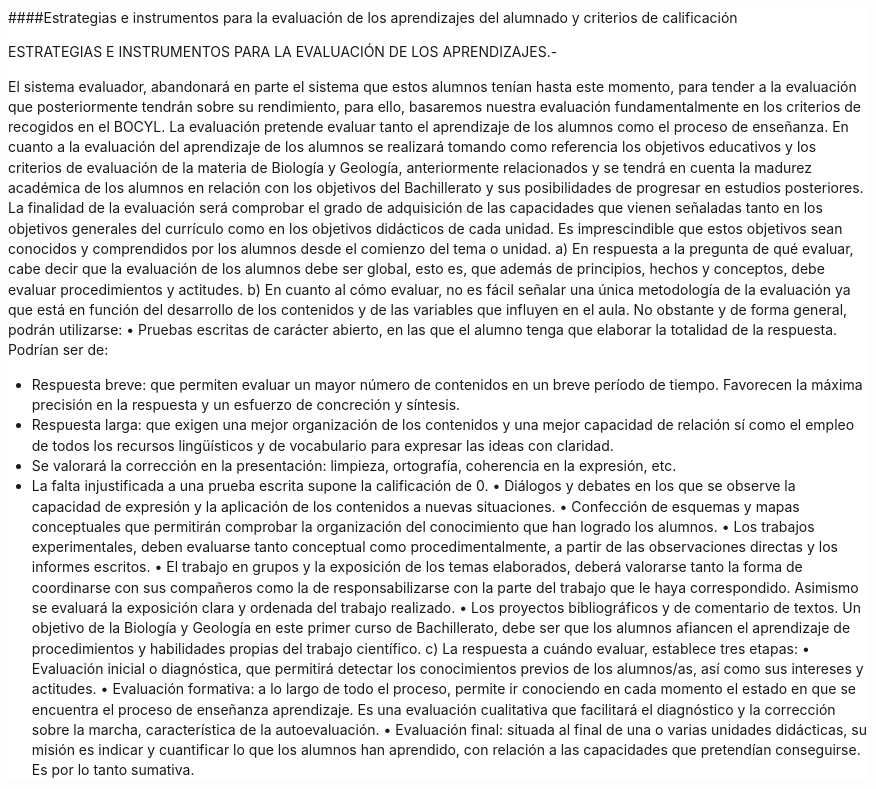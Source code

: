 ####Estrategias e instrumentos para la evaluación de los aprendizajes del alumnado y criterios de calificación

ESTRATEGIAS E INSTRUMENTOS PARA LA EVALUACIÓN DE LOS APRENDIZAJES.-

El sistema evaluador, abandonará en parte el sistema que estos alumnos tenían hasta este momento, para tender a la evaluación que posteriormente tendrán sobre su rendimiento, para ello, basaremos nuestra evaluación fundamentalmente en los criterios de recogidos en el BOCYL. 
La evaluación pretende evaluar tanto el aprendizaje de los alumnos como el proceso de enseñanza.
En cuanto a la evaluación del aprendizaje de los alumnos se realizará tomando como referencia los objetivos educativos y los criterios de evaluación de la materia de Biología y Geología, anteriormente relacionados y se tendrá en cuenta la madurez académica de los alumnos en relación con los objetivos del Bachillerato y sus posibilidades de progresar en estudios posteriores.
La finalidad de la evaluación será comprobar el grado de adquisición de las capacidades que vienen señaladas tanto en los objetivos generales del currículo como en los objetivos didácticos de cada unidad.
Es imprescindible que estos objetivos sean conocidos y comprendidos por los alumnos desde el comienzo del tema o unidad.
a)	En respuesta a la pregunta de qué evaluar, cabe decir que la evaluación de los alumnos debe ser global, esto es, que además de principios, hechos y conceptos, debe evaluar procedimientos y actitudes.
b)	En cuanto al cómo evaluar, no es fácil señalar una única metodología de la evaluación ya que está en función del desarrollo de los contenidos y de las variables que influyen en el aula. No obstante y de forma general, podrán utilizarse:
•	Pruebas escritas de carácter abierto, en las que el alumno tenga que elaborar la totalidad de la respuesta. Podrían ser de:
-	Respuesta breve: que permiten evaluar un mayor número de contenidos en un breve período de tiempo. Favorecen la máxima precisión en la respuesta y un esfuerzo de concreción y síntesis.
-	Respuesta larga: que exigen una mejor organización de los contenidos y una mejor capacidad de relación sí como el empleo de todos los recursos lingüísticos y de vocabulario para expresar las ideas con claridad.
-	Se valorará la corrección en la presentación: limpieza, ortografía, coherencia en la expresión, etc.
-	La falta injustificada a una prueba escrita supone la calificación de 0.
•	Diálogos y debates en los que se observe la capacidad de expresión y la aplicación de los contenidos a nuevas situaciones.
•	Confección de esquemas y mapas conceptuales que permitirán comprobar la organización del conocimiento que han logrado los alumnos.
•	Los trabajos experimentales, deben evaluarse tanto conceptual como procedimentalmente, a partir de las observaciones directas y los informes escritos.
•	El trabajo en grupos y la exposición de los temas elaborados, deberá valorarse tanto la forma de coordinarse con sus compañeros como la de responsabilizarse con la parte del trabajo que le haya correspondido. Asimismo se evaluará la exposición clara y ordenada del trabajo realizado.
•	Los proyectos bibliográficos y de comentario de textos.
Un objetivo de la Biología y Geología en este primer curso de Bachillerato, debe ser que los alumnos afiancen el aprendizaje de procedimientos y habilidades propias del trabajo científico.
c)	La respuesta a cuándo evaluar, establece tres etapas:
•	Evaluación inicial o diagnóstica, que permitirá detectar los conocimientos previos de los alumnos/as, así como sus intereses y actitudes.
•	Evaluación formativa: a lo largo de todo el proceso, permite ir conociendo en cada momento el estado en que se encuentra el proceso de enseñanza aprendizaje. Es una evaluación cualitativa que facilitará el diagnóstico y la corrección sobre la marcha, característica de la autoevaluación.
•	Evaluación final: situada al final de una o varias unidades didácticas, su misión es indicar y cuantificar lo que los alumnos han aprendido, con relación a las capacidades que pretendían conseguirse. Es por lo tanto sumativa.
